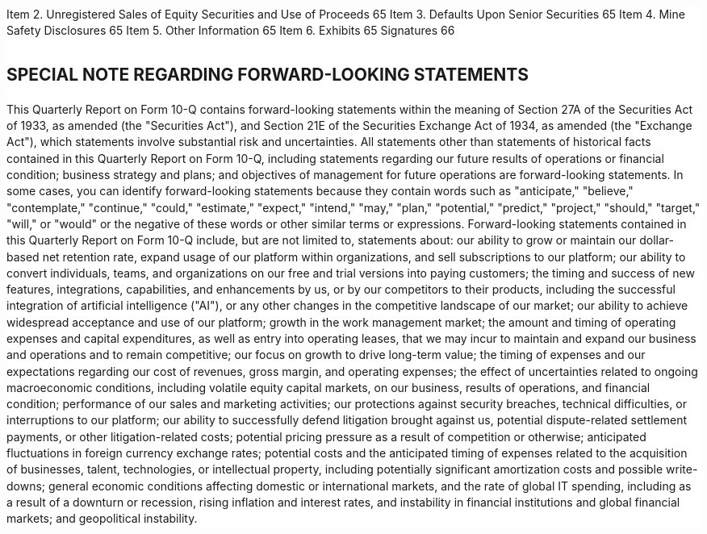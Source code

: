 </tr>
<tr>
<td>Item 2. Unregistered Sales of Equity Securities and Use of Proceeds</td>
<td>65</td>
</tr>
<tr>
<td>Item 3. Defaults Upon Senior Securities</td>
<td>65</td>
</tr>
<tr>
<td>Item 4. Mine Safety Disclosures</td>
<td>65</td>
</tr>
<tr>
<td>Item 5. Other Information</td>
<td>65</td>
</tr>
<tr>
<td>Item 6. Exhibits</td>
<td>65</td>
</tr>
<tr>
<td>Signatures</td>
<td>66</td>
</tr>
</tbody>
</table>
<h2>SPECIAL NOTE REGARDING FORWARD-LOOKING STATEMENTS</h2>
<p>This Quarterly Report on Form 10-Q contains forward-looking statements within the meaning of Section 27A of the Securities Act of 1933, as amended (the "Securities Act"), and Section 21E of the Securities Exchange Act of 1934, as amended (the "Exchange Act"), which statements involve substantial risk and uncertainties. All statements other than statements of historical facts contained in this Quarterly Report on Form 10-Q, including statements regarding our future results of operations or financial condition; business strategy and plans; and objectives of management for future operations are forward-looking statements. In some cases, you can identify forward-looking statements because they contain words such as "anticipate," "believe," "contemplate," "continue," "could," "estimate," "expect," "intend," "may," "plan," "potential," "predict," "project," "should," "target," "will," or "would" or the negative of these words or other similar terms or expressions. Forward-looking statements contained in this Quarterly Report on Form 10-Q include, but are not limited to, statements about: our ability to grow or maintain our dollar-based net retention rate, expand usage of our platform within organizations, and sell subscriptions to our platform; our ability to convert individuals, teams, and organizations on our free and trial versions into paying customers; the timing and success of new features, integrations, capabilities, and enhancements by us, or by our competitors to their products, including the successful integration of artificial intelligence ("AI"), or any other changes in the competitive landscape of our market; our ability to achieve widespread acceptance and use of our platform; growth in the work management market; the amount and timing of operating expenses and capital expenditures, as well as entry into operating leases, that we may incur to maintain and expand our business and operations and to remain competitive; our focus on growth to drive long-term value; the timing of expenses and our expectations regarding our cost of revenues, gross margin, and operating expenses; the effect of uncertainties related to ongoing macroeconomic conditions, including volatile equity capital markets, on our business, results of operations, and financial condition; performance of our sales and marketing activities; our protections against security breaches, technical difficulties, or interruptions to our platform; our ability to successfully defend litigation brought against us, potential dispute-related settlement payments, or other litigation-related costs; potential pricing pressure as a result of competition or otherwise; anticipated fluctuations in foreign currency exchange rates; potential costs and the anticipated timing of expenses related to the acquisition of businesses, talent, technologies, or intellectual property, including potentially significant amortization costs and possible write-downs; general economic conditions affecting domestic or international markets, and the rate of global IT spending, including as a result of a downturn or recession, rising inflation and interest rates, and instability in financial institutions and global financial markets; and geopolitical instability.</p>